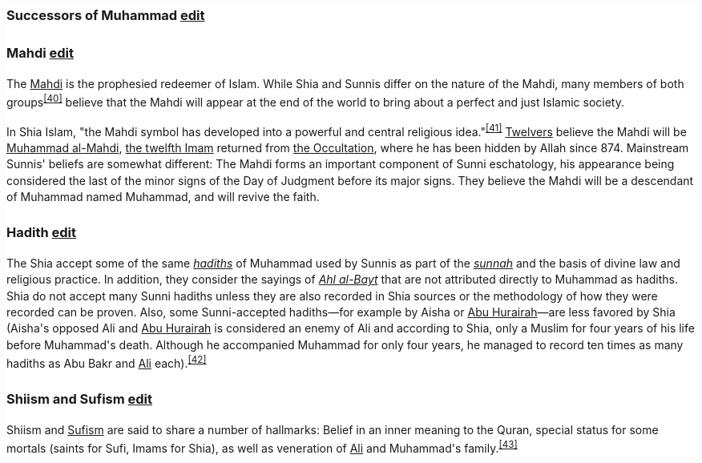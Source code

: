 ### Successors of Muhammad [edit](https://en.m.wikipedia.org/w/index.php?title=Shia%E2%80%93Sunni_relations&action=edit&section=3 "Edit section: Successors of Muhammad")

### Mahdi [edit](https://en.m.wikipedia.org/w/index.php?title=Shia%E2%80%93Sunni_relations&action=edit&section=4 "Edit section: Mahdi")

The [Mahdi](https://en.m.wikipedia.org/wiki/Mahdi "Mahdi") is the prophesied redeemer of Islam. While Shia and Sunnis differ on the nature of the Mahdi, many members of both groups<sup id="cite_ref-40"><a href="https://en.m.wikipedia.org/wiki/Shia%E2%80%93Sunni_relations#cite_note-40">[40]</a></sup> believe that the Mahdi will appear at the end of the world to bring about a perfect and just Islamic society.

In Shia Islam, "the Mahdi symbol has developed into a powerful and central religious idea."<sup id="cite_ref-Muslim_World_2004_p.421_41-0"><a href="https://en.m.wikipedia.org/wiki/Shia%E2%80%93Sunni_relations#cite_note-Muslim_World_2004_p.421-41">[41]</a></sup> [Twelvers](https://en.m.wikipedia.org/wiki/Twelvers "Twelvers") believe the Mahdi will be [Muhammad al-Mahdi](https://en.m.wikipedia.org/wiki/Muhammad_al-Mahdi "Muhammad al-Mahdi"), [the twelfth Imam](https://en.m.wikipedia.org/wiki/The_Twelve_Imams "The Twelve Imams") returned from [the Occultation](https://en.m.wikipedia.org/wiki/The_Occultation "The Occultation"), where he has been hidden by Allah since 874. Mainstream Sunnis' beliefs are somewhat different: The Mahdi forms an important component of Sunni eschatology, his appearance being considered the last of the minor signs of the Day of Judgment before its major signs. They believe the Mahdi will be a descendant of Muhammad named Muhammad, and will revive the faith.

### Hadith [edit](https://en.m.wikipedia.org/w/index.php?title=Shia%E2%80%93Sunni_relations&action=edit&section=5 "Edit section: Hadith")

The Shia accept some of the same _[hadiths](https://en.m.wikipedia.org/wiki/Hadith "Hadith")_ of Muhammad used by Sunnis as part of the _[sunnah](https://en.m.wikipedia.org/wiki/Sunnah "Sunnah")_ and the basis of divine law and religious practice. In addition, they consider the sayings of _[Ahl al-Bayt](https://en.m.wikipedia.org/wiki/Ahl_al-Bayt "Ahl al-Bayt")_ that are not attributed directly to Muhammad as hadiths. Shia do not accept many Sunni hadiths unless they are also recorded in Shia sources or the methodology of how they were recorded can be proven. Also, some Sunni-accepted hadiths—for example by Aisha or [Abu Hurairah](https://en.m.wikipedia.org/wiki/Abu_Hurairah#Shi'a_view "Abu Hurairah")—are less favored by Shia (Aisha's opposed Ali and [Abu Hurairah](https://en.m.wikipedia.org/wiki/Abu_Hurairah#Shi'a_view "Abu Hurairah") is considered an enemy of Ali and according to Shia, only a Muslim for four years of his life before Muhammad's death. Although he accompanied Muhammad for only four years, he managed to record ten times as many hadiths as Abu Bakr and [Ali](https://en.m.wikipedia.org/wiki/Ali "Ali") each).<sup id="cite_ref-42"><a href="https://en.m.wikipedia.org/wiki/Shia%E2%80%93Sunni_relations#cite_note-42">[42]</a></sup>

### Shiism and Sufism [edit](https://en.m.wikipedia.org/w/index.php?title=Shia%E2%80%93Sunni_relations&action=edit&section=6 "Edit section: Shiism and Sufism")

Shiism and [Sufism](https://en.m.wikipedia.org/wiki/Sufism "Sufism") are said to share a number of hallmarks: Belief in an inner meaning to the Quran, special status for some mortals (saints for Sufi, Imams for Shia), as well as veneration of [Ali](https://en.m.wikipedia.org/wiki/Ali "Ali") and Muhammad's family.<sup id="cite_ref-43"><a href="https://en.m.wikipedia.org/wiki/Shia%E2%80%93Sunni_relations#cite_note-43">[43]</a></sup>
